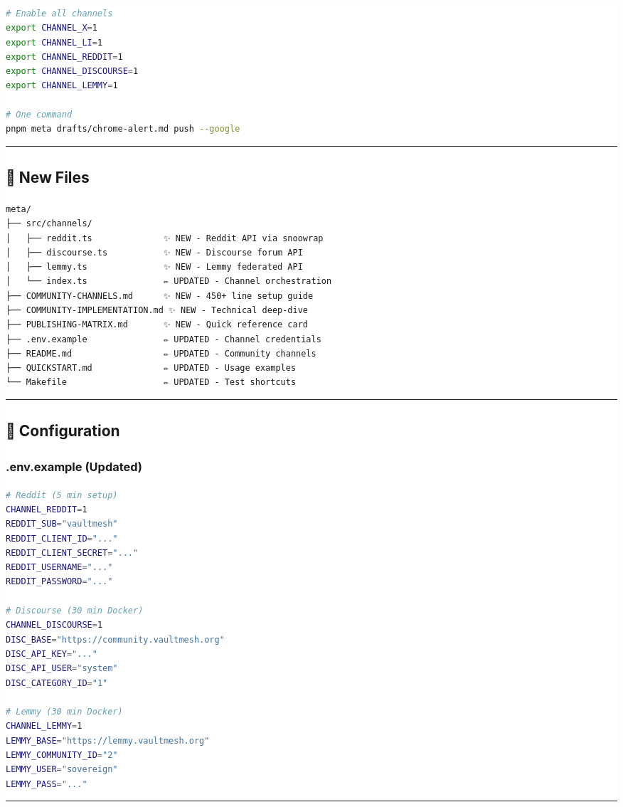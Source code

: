 ```bash
# Enable all channels
export CHANNEL_X=1
export CHANNEL_LI=1
export CHANNEL_REDDIT=1
export CHANNEL_DISCOURSE=1
export CHANNEL_LEMMY=1

# One command
pnpm meta drafts/chrome-alert.md push --google
```

---

## 📁 New Files

```
meta/
├── src/channels/
│   ├── reddit.ts              ✨ NEW - Reddit API via snoowrap
│   ├── discourse.ts           ✨ NEW - Discourse forum API
│   ├── lemmy.ts               ✨ NEW - Lemmy federated API
│   └── index.ts               ✏️ UPDATED - Channel orchestration
├── COMMUNITY-CHANNELS.md      ✨ NEW - 450+ line setup guide
├── COMMUNITY-IMPLEMENTATION.md ✨ NEW - Technical deep-dive
├── PUBLISHING-MATRIX.md       ✨ NEW - Quick reference card
├── .env.example               ✏️ UPDATED - Channel credentials
├── README.md                  ✏️ UPDATED - Community channels
├── QUICKSTART.md              ✏️ UPDATED - Usage examples
└── Makefile                   ✏️ UPDATED - Test shortcuts
```

---

## 🔧 Configuration

### .env.example (Updated)

```bash
# Reddit (5 min setup)
CHANNEL_REDDIT=1
REDDIT_SUB="vaultmesh"
REDDIT_CLIENT_ID="..."
REDDIT_CLIENT_SECRET="..."
REDDIT_USERNAME="..."
REDDIT_PASSWORD="..."

# Discourse (30 min Docker)
CHANNEL_DISCOURSE=1
DISC_BASE="https://community.vaultmesh.org"
DISC_API_KEY="..."
DISC_API_USER="system"
DISC_CATEGORY_ID="1"

# Lemmy (30 min Docker)
CHANNEL_LEMMY=1
LEMMY_BASE="https://lemmy.vaultmesh.org"
LEMMY_COMMUNITY_ID="2"
LEMMY_USER="sovereign"
LEMMY_PASS="..."
```

---